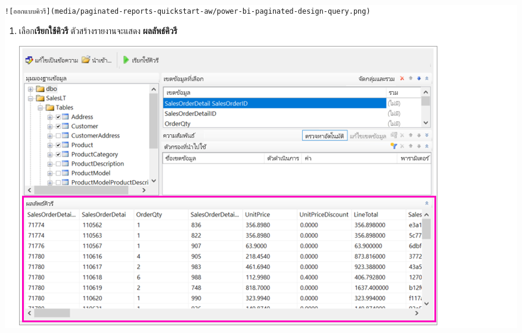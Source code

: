     ![ออกแบบคิวรี](media/paginated-reports-quickstart-aw/power-bi-paginated-design-query.png)
 
1.  เลือก**เรียกใช้คิวรี** ตัวสร้างรายงานจะแสดง **ผลลัพธ์คิวรี** 
 
     ![ผลลัพธ์คิวรี](media/paginated-reports-quickstart-aw/power-bi-paginated-query-results.png)
